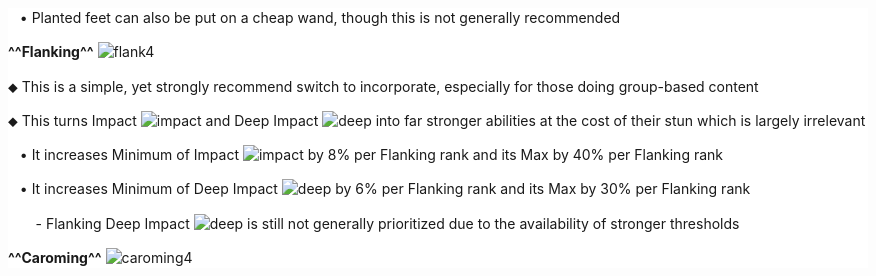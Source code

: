  ‎ ‎ ‎ ‎• Planted feet can also be put on a cheap wand, though this is not generally recommended


**^^Flanking^^** <img title="flank4" class="d-emoji" alt="flank4" src="https://cdn.discordapp.com/emojis/712073088296157185.png?v=1">

⬥ This is a simple, yet strongly recommend switch to incorporate, especially for those doing group-based content


⬥ This turns Impact <img title="impact" class="d-emoji" alt="impact" src="https://cdn.discordapp.com/emojis/535533809655873556.png?v=1"> and Deep Impact <img title="deep" class="d-emoji" alt="deep" src="https://cdn.discordapp.com/emojis/535533833139912724.png?v=1"> into far stronger abilities at the cost of their stun which is largely irrelevant

 ‎ ‎ ‎ ‎• It increases Minimum of Impact <img title="impact" class="d-emoji" alt="impact" src="https://cdn.discordapp.com/emojis/535533809655873556.png?v=1"> by 8% per Flanking rank and its Max by 40% per Flanking rank

 ‎ ‎ ‎ ‎• It increases Minimum of Deep Impact <img title="deep" class="d-emoji" alt="deep" src="https://cdn.discordapp.com/emojis/535533833139912724.png?v=1"> by 6% per Flanking rank and its Max by 30% per Flanking rank

 ‎ ‎ ‎ ‎ ‎ ‎ ‎ ‎- Flanking Deep Impact <img title="deep" class="d-emoji" alt="deep" src="https://cdn.discordapp.com/emojis/535533833139912724.png?v=1"> is still not generally prioritized due to the availability of stronger thresholds


**^^Caroming^^** <img title="caroming4" class="d-emoji" alt="caroming4" src="https://cdn.discordapp.com/emojis/791281588792590336.png?v=1">

